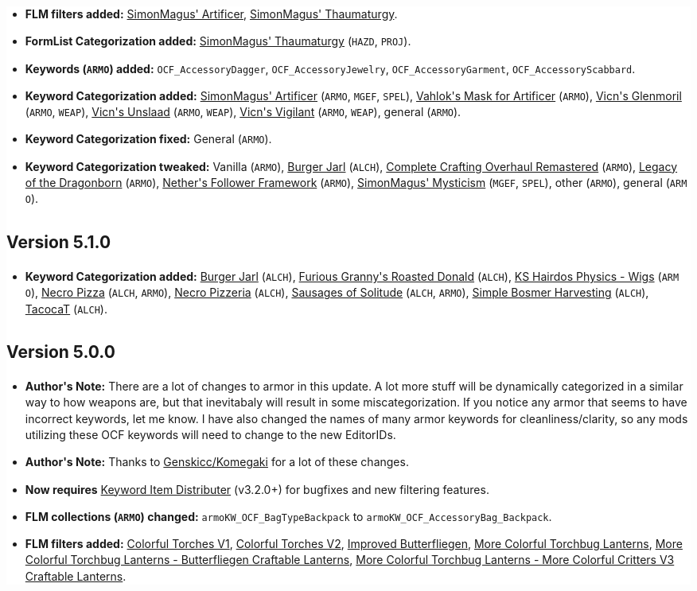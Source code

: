 - **FLM filters added:** [SimonMagus' Artificer](https://www.nexusmods.com/skyrimspecialedition/mods/99619), [SimonMagus' Thaumaturgy](https://www.nexusmods.com/skyrimspecialedition/mods/57138).

- **FormList Categorization added:** [SimonMagus' Thaumaturgy](https://www.nexusmods.com/skyrimspecialedition/mods/57138) (`HAZD`, `PROJ`).

- **Keywords (`ARMO`) added:** `OCF_AccessoryDagger`, `OCF_AccessoryJewelry`, `OCF_AccessoryGarment`, `OCF_AccessoryScabbard`.

- **Keyword Categorization added:** [SimonMagus' Artificer](https://www.nexusmods.com/skyrimspecialedition/mods/99619) (`ARMO`, `MGEF`, `SPEL`), [Vahlok's Mask for Artificer](https://www.nexusmods.com/skyrimspecialedition/mods/112808) (`ARMO`), [Vicn's Glenmoril](https://www.nexusmods.com/skyrimspecialedition/mods/32998) (`ARMO`, `WEAP`), [Vicn's Unslaad](https://www.nexusmods.com/skyrimspecialedition/mods/11789) (`ARMO`, `WEAP`), [Vicn's Vigilant](https://www.nexusmods.com/skyrimspecialedition/mods/11849) (`ARMO`, `WEAP`), general (`ARMO`).

- **Keyword Categorization fixed:** General (`ARMO`).

- **Keyword Categorization tweaked:** Vanilla (`ARMO`), [Burger Jarl](https://www.nexusmods.com/skyrimspecialedition/mods/64815) (`ALCH`), [Complete Crafting Overhaul Remastered](https://www.nexusmods.com/skyrimspecialedition/mods/28608) (`ARMO`), [Legacy of the Dragonborn](https://www.nexusmods.com/skyrimspecialedition/mods/11802) (`ARMO`), [Nether's Follower Framework](https://www.nexusmods.com/skyrimspecialedition/mods/55653) (`ARMO`), [SimonMagus' Mysticism](https://www.nexusmods.com/skyrimspecialedition/mods/27839) (`MGEF`, `SPEL`), other (`ARMO`), general (`ARMO`).

## Version 5.1.0

- **Keyword Categorization added:** [Burger Jarl](https://www.nexusmods.com/skyrimspecialedition/mods/64815) (`ALCH`), [Furious Granny's Roasted Donald](https://www.nexusmods.com/skyrimspecialedition/mods/55434) (`ALCH`), [KS Hairdos Physics - Wigs](https://www.nexusmods.com/skyrimspecialedition/mods/31300) (`ARMO`), [Necro Pizza](https://www.nexusmods.com/skyrimspecialedition/mods/57561) (`ALCH`, `ARMO`), [Necro Pizzeria](https://www.nexusmods.com/skyrimspecialedition/mods/84066) (`ALCH`), [Sausages of Solitude](https://www.nexusmods.com/skyrimspecialedition/mods/70251) (`ALCH`, `ARMO`), [Simple Bosmer Harvesting](https://www.nexusmods.com/skyrimspecialedition/mods/112722) (`ALCH`), [TacocaT](https://www.nexusmods.com/skyrimspecialedition/mods/69098) (`ALCH`).

## Version 5.0.0

- **Author's Note:** There are a lot of changes to armor in this update. A lot more stuff will be dynamically categorized in a similar way to how weapons are, but that inevitabaly will result in some miscategorization. If you notice any armor that seems to have incorrect keywords, let me know. I have also changed the names of many armor keywords for cleanliness/clarity, so any mods utilizing these OCF keywords will need to change to the new EditorIDs.

- **Author's Note:** Thanks to [Genskicc/Komegaki](https://www.nexusmods.com/skyrimspecialedition/users/80113953?tab=user+files) for a lot of these changes.

- **Now requires** [Keyword Item Distributer](https://www.nexusmods.com/skyrimspecialedition/mods/55728) (v3.2.0+) for bugfixes and new filtering features.

- **FLM collections (`ARMO`) changed:** `armoKW_OCF_BagTypeBackpack` to `armoKW_OCF_AccessoryBag_Backpack`.

- **FLM filters added:** [Colorful Torches V1](https://www.nexusmods.com/skyrimspecialedition/mods/73459), [Colorful Torches V2](https://www.nexusmods.com/skyrimspecialedition/mods/73459), [Improved Butterfliegen](https://www.nexusmods.com/skyrimspecialedition/mods/33701), [More Colorful Torchbug Lanterns](https://www.nexusmods.com/skyrimspecialedition/mods/34776), [More Colorful Torchbug Lanterns - Butterfliegen Craftable Lanterns](https://www.nexusmods.com/skyrimspecialedition/mods/34776), [More Colorful Torchbug Lanterns - More Colorful Critters V3 Craftable Lanterns](https://www.nexusmods.com/skyrimspecialedition/mods/34776).

